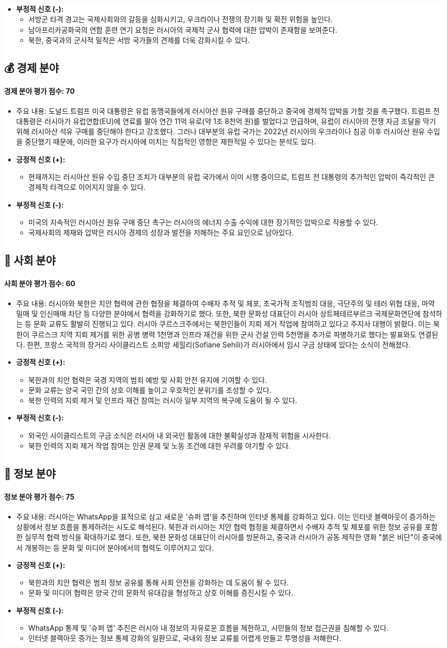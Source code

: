 *   **부정적 신호 (-):**
    *   서방군 타격 경고는 국제사회와의 갈등을 심화시키고, 우크라이나 전쟁의 장기화 및 확전 위험을 높인다.
    *   남아프리카공화국의 연합 훈련 연기 요청은 러시아의 국제적 군사 협력에 대한 압박이 존재함을 보여준다.
    *   북한, 중국과의 군사적 밀착은 서방 국가들의 견제를 더욱 강화시킬 수 있다.

## 💰 경제 분야
#### 경제 분야 평가 점수: 70
- 주요 내용:
    도널드 트럼프 미국 대통령은 유럽 동맹국들에게 러시아산 원유 구매를 중단하고 중국에 경제적 압박을 가할 것을 촉구했다. 트럼프 전 대통령은 러시아가 유럽연합(EU)에 연료를 팔아 연간 11억 유로(약 1조 8천억 원)를 벌었다고 언급하며, 유럽이 러시아의 전쟁 자금 조달을 막기 위해 러시아산 석유 구매를 중단해야 한다고 강조했다. 그러나 대부분의 유럽 국가는 2022년 러시아의 우크라이나 침공 이후 러시아산 원유 수입을 중단했기 때문에, 이러한 요구가 러시아에 미치는 직접적인 영향은 제한적일 수 있다는 분석도 있다.

*   **긍정적 신호 (+):**
    *   현재까지는 러시아산 원유 수입 중단 조치가 대부분의 유럽 국가에서 이미 시행 중이므로, 트럼프 전 대통령의 추가적인 압박이 즉각적인 큰 경제적 타격으로 이어지지 않을 수 있다.

*   **부정적 신호 (-):**
    *   미국의 지속적인 러시아산 원유 구매 중단 촉구는 러시아의 에너지 수출 수익에 대한 장기적인 압박으로 작용할 수 있다.
    *   국제사회의 제재와 압박은 러시아 경제의 성장과 발전을 저해하는 주요 요인으로 남아있다.

## 👥 사회 분야
#### 사회 분야 평가 점수: 60
- 주요 내용:
    러시아와 북한은 치안 협력에 관한 협정을 체결하여 수배자 추적 및 체포, 초국가적 조직범죄 대응, 극단주의 및 테러 위협 대응, 마약 밀매 및 인신매매 차단 등 다양한 분야에서 협력을 강화하기로 했다. 또한, 북한 문화성 대표단이 러시아 상트페테르부르크 국제문화연단에 참석하는 등 문화 교류도 활발히 진행되고 있다.
    러시아 쿠르스크주에서는 북한인들이 지뢰 제거 작업에 참여하고 있다고 주지사 대행이 밝혔다. 이는 북한이 쿠르스크 지역 지뢰 제거를 위한 공병 병력 1천명과 인프라 재건을 위한 군사 건설 인력 5천명을 추가로 파병하기로 했다는 발표와도 연결된다.
    한편, 프랑스 국적의 장거리 사이클리스트 소피앙 세힐리(Sofiane Sehili)가 러시아에서 임시 구금 상태에 있다는 소식이 전해졌다.

*   **긍정적 신호 (+):**
    *   북한과의 치안 협력은 국경 지역의 범죄 예방 및 사회 안전 유지에 기여할 수 있다.
    *   문화 교류는 양국 국민 간의 상호 이해를 높이고 우호적인 분위기를 조성할 수 있다.
    *   북한 인력의 지뢰 제거 및 인프라 재건 참여는 러시아 일부 지역의 복구에 도움이 될 수 있다.

*   **부정적 신호 (-):**
    *   외국인 사이클리스트의 구금 소식은 러시아 내 외국인 활동에 대한 불확실성과 잠재적 위험을 시사한다.
    *   북한 인력의 지뢰 제거 작업 참여는 인권 문제 및 노동 조건에 대한 우려를 야기할 수 있다.

## 📡 정보 분야
#### 정보 분야 평가 점수: 75
- 주요 내용:
    러시아는 WhatsApp을 표적으로 삼고 새로운 '슈퍼 앱'을 추진하며 인터넷 통제를 강화하고 있다. 이는 인터넷 블랙아웃이 증가하는 상황에서 정보 흐름을 통제하려는 시도로 해석된다.
    북한과 러시아는 치안 협력 협정을 체결하면서 수배자 추적 및 체포를 위한 정보 공유를 포함한 실무적 협력 방식을 확대하기로 했다. 또한, 북한 문화성 대표단이 러시아를 방문하고, 중국과 러시아가 공동 제작한 영화 "붉은 비단"이 중국에서 개봉하는 등 문화 및 미디어 분야에서의 협력도 이루어지고 있다.

*   **긍정적 신호 (+):**
    *   북한과의 치안 협력은 범죄 정보 공유를 통해 사회 안전을 강화하는 데 도움이 될 수 있다.
    *   문화 및 미디어 협력은 양국 간의 문화적 유대감을 형성하고 상호 이해를 증진시킬 수 있다.

*   **부정적 신호 (-):**
    *   WhatsApp 통제 및 '슈퍼 앱' 추진은 러시아 내 정보의 자유로운 흐름을 제한하고, 시민들의 정보 접근권을 침해할 수 있다.
    *   인터넷 블랙아웃 증가는 정보 통제 강화의 일환으로, 국내외 정보 교류를 어렵게 만들고 투명성을 저해한다.
